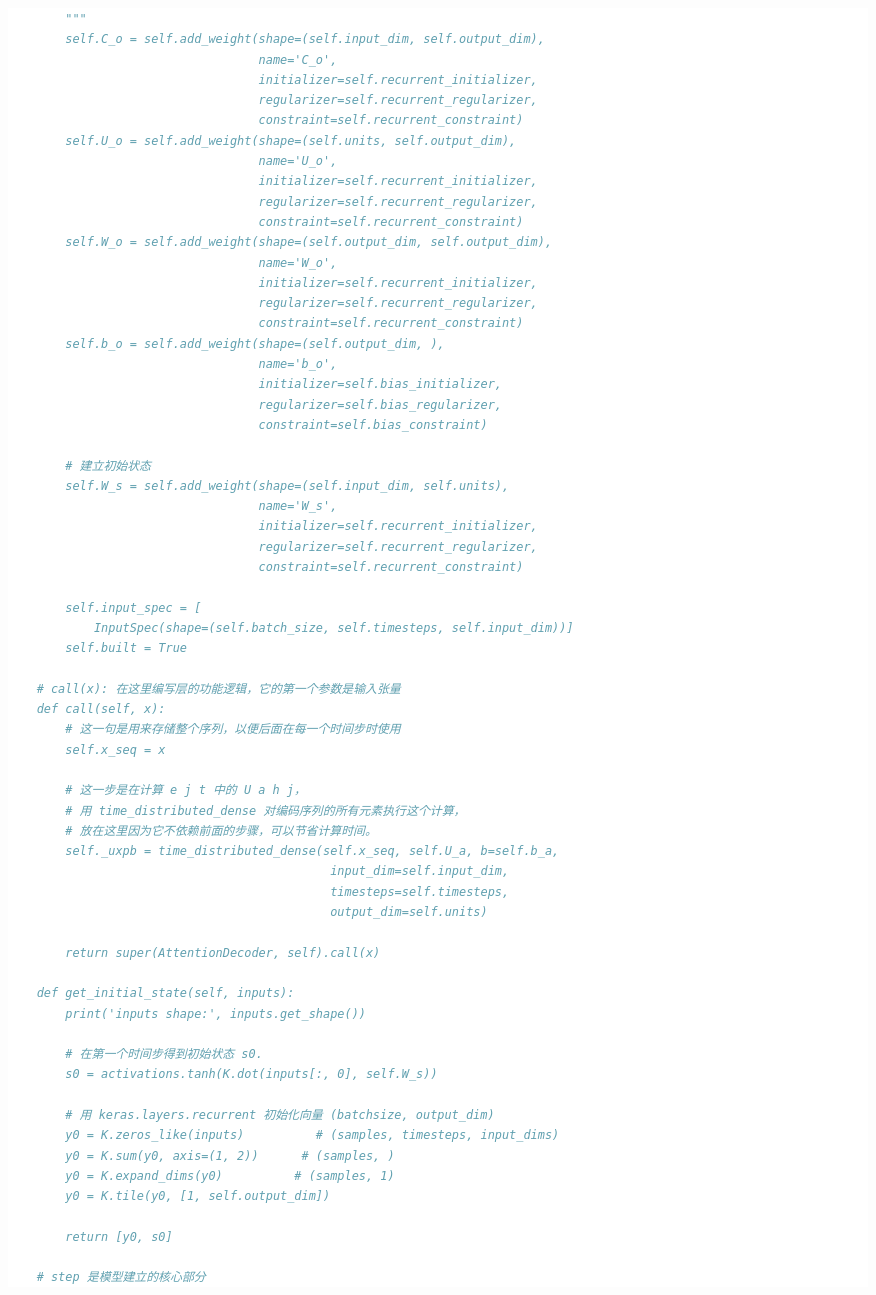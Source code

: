 ```python
        """
        self.C_o = self.add_weight(shape=(self.input_dim, self.output_dim),
                                   name='C_o',
                                   initializer=self.recurrent_initializer,
                                   regularizer=self.recurrent_regularizer,
                                   constraint=self.recurrent_constraint)
        self.U_o = self.add_weight(shape=(self.units, self.output_dim),
                                   name='U_o',
                                   initializer=self.recurrent_initializer,
                                   regularizer=self.recurrent_regularizer,
                                   constraint=self.recurrent_constraint)
        self.W_o = self.add_weight(shape=(self.output_dim, self.output_dim),
                                   name='W_o',
                                   initializer=self.recurrent_initializer,
                                   regularizer=self.recurrent_regularizer,
                                   constraint=self.recurrent_constraint)
        self.b_o = self.add_weight(shape=(self.output_dim, ),
                                   name='b_o',
                                   initializer=self.bias_initializer,
                                   regularizer=self.bias_regularizer,
                                   constraint=self.bias_constraint)

        # 建立初始状态
        self.W_s = self.add_weight(shape=(self.input_dim, self.units),
                                   name='W_s',
                                   initializer=self.recurrent_initializer,
                                   regularizer=self.recurrent_regularizer,
                                   constraint=self.recurrent_constraint)

        self.input_spec = [
            InputSpec(shape=(self.batch_size, self.timesteps, self.input_dim))]
        self.built = True

    # call(x): 在这里编写层的功能逻辑，它的第一个参数是输入张量
    def call(self, x):
        # 这一句是用来存储整个序列，以便后面在每一个时间步时使用
        self.x_seq = x

        # 这一步是在计算 e j t 中的 U a h j，
        # 用 time_distributed_dense 对编码序列的所有元素执行这个计算，
        # 放在这里因为它不依赖前面的步骤，可以节省计算时间。
        self._uxpb = time_distributed_dense(self.x_seq, self.U_a, b=self.b_a,
                                             input_dim=self.input_dim,
                                             timesteps=self.timesteps,
                                             output_dim=self.units)

        return super(AttentionDecoder, self).call(x)

    def get_initial_state(self, inputs):
        print('inputs shape:', inputs.get_shape())

        # 在第一个时间步得到初始状态 s0.
        s0 = activations.tanh(K.dot(inputs[:, 0], self.W_s))

        # 用 keras.layers.recurrent 初始化向量 (batchsize, output_dim)
        y0 = K.zeros_like(inputs)          # (samples, timesteps, input_dims)
        y0 = K.sum(y0, axis=(1, 2))      # (samples, )
        y0 = K.expand_dims(y0)          # (samples, 1)
        y0 = K.tile(y0, [1, self.output_dim])

        return [y0, s0]

    # step 是模型建立的核心部分
```